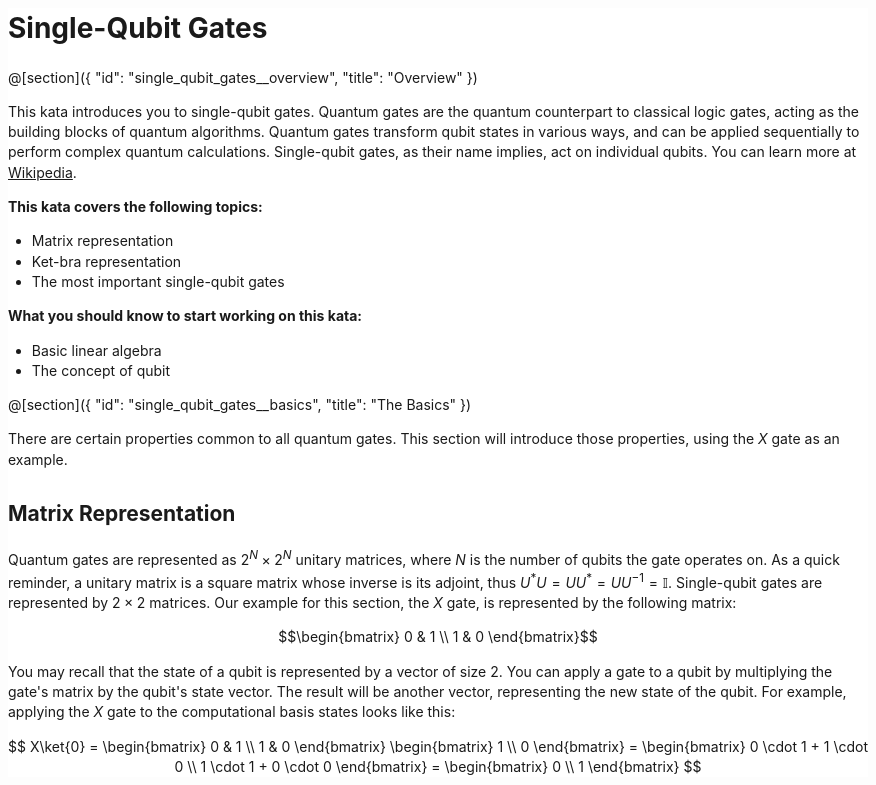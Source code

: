 # Single-Qubit Gates

@[section]({
    "id": "single_qubit_gates__overview",
    "title": "Overview"
})

This kata introduces you to single-qubit gates. Quantum gates are the quantum counterpart to classical logic gates, acting as the building blocks of quantum algorithms. Quantum gates transform qubit states in various ways, and can be applied sequentially to perform complex quantum calculations. Single-qubit gates, as their name implies, act on individual qubits. You can learn more at <a href="https://en.wikipedia.org/wiki/Quantum_logic_gate" target="_blank">Wikipedia</a>.

**This kata covers the following topics:**

- Matrix representation
- Ket-bra representation
- The most important single-qubit gates

**What you should know to start working on this kata:**

- Basic linear algebra
- The concept of qubit

@[section]({
    "id": "single_qubit_gates__basics",
    "title": "The Basics"
})

There are certain properties common to all quantum gates. This section will introduce those properties, using the $X$ gate as an example.

## Matrix Representation

Quantum gates are represented as $2^N \times 2^N$ unitary matrices, where $N$ is the number of qubits the gate operates on.
As a quick reminder, a unitary matrix is a square matrix whose inverse is its adjoint, thus $U^* U = UU^* = UU^{-1} = \mathbb{I}$.
Single-qubit gates are represented by $2 \times 2$ matrices.
Our example for this section, the $X$ gate, is represented by the following matrix:

$$\begin{bmatrix} 0 & 1 \\ 1 & 0 \end{bmatrix}$$

You may recall that the state of a qubit is represented by a vector of size $2$. You can apply a gate to a qubit by multiplying the gate's matrix by the qubit's state vector. The result will be another vector, representing the new state of the qubit. For example, applying the $X$ gate to the computational basis states looks like this:

$$
X\ket{0} =
\begin{bmatrix} 0 & 1 \\ 1 & 0 \end{bmatrix}
\begin{bmatrix} 1 \\ 0 \end{bmatrix} =
\begin{bmatrix} 0 \cdot 1 + 1 \cdot 0 \\ 1 \cdot 1 + 0 \cdot 0 \end{bmatrix} =
\begin{bmatrix} 0 \\ 1 \end{bmatrix}
$$
